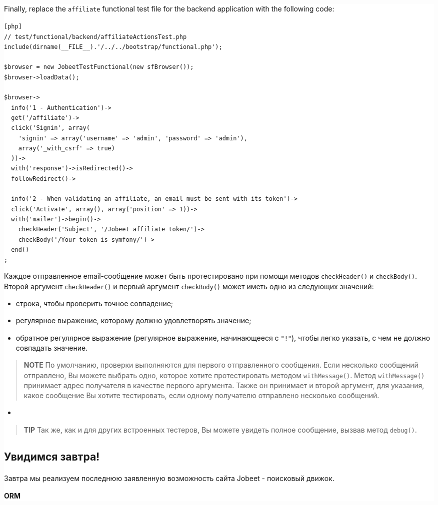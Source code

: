 Finally, replace the `affiliate` functional test file for the backend application with the following code:

    [php]
    // test/functional/backend/affiliateActionsTest.php
    include(dirname(__FILE__).'/../../bootstrap/functional.php');

    $browser = new JobeetTestFunctional(new sfBrowser());
    $browser->loadData();

    $browser->
      info('1 - Authentication')->
      get('/affiliate')->
      click('Signin', array(
        'signin' => array('username' => 'admin', 'password' => 'admin'),
        array('_with_csrf' => true)
      ))->
      with('response')->isRedirected()->
      followRedirect()->

      info('2 - When validating an affiliate, an email must be sent with its token')->
      click('Activate', array(), array('position' => 1))->
      with('mailer')->begin()->
        checkHeader('Subject', '/Jobeet affiliate token/')->
        checkBody('/Your token is symfony/')->
      end()
    ;

Каждое отправленное email-сообщение может быть протестировано при помощи  методов
`checkHeader()` и `checkBody()`. Второй аргумент `checkHeader()` и первый аргумент
`checkBody()` может иметь одно из следующих значений:

 * строка, чтобы проверить точное совпадение;

 * регулярное выражение, которому должно удовлетворять значение;

 * обратное регулярное выражение (регулярное выражение, начинающееся с `"!"`),
   чтобы легко указать, с чем не должно совпадать значение.

>**NOTE**
>По умолчанию, проверки выполняются для первого отправленного сообщения. Если несколько
>сообщений отправлено, Вы можете выбрать одно, которое хотите протестировать методом `withMessage()`.
>Метод `withMessage()` принимает адрес получателя в качестве первого аргумента. Также
>он принимает и второй аргумент, для указания, какое сообщение Вы хотите тестировать, если
>одному получателю отправлено несколько сообщений.

-

>**TIP**
>Так же, как и для других встроенных тестеров, Вы можете увидеть полное сообщение, вызвав метод
>`debug()`.

Увидимся завтра!
----------------

Завтра мы реализуем последнюю заявленную возможность сайта Jobeet - поисковый движок.

__ORM__
